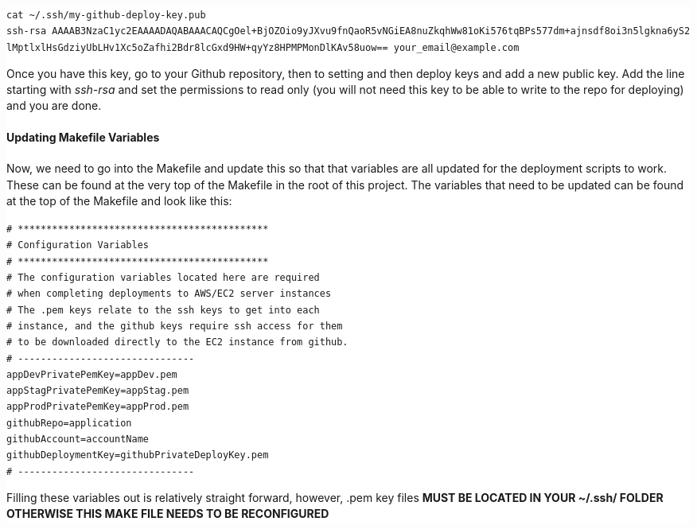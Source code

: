 	cat ~/.ssh/my-github-deploy-key.pub
	ssh-rsa AAAAB3NzaC1yc2EAAAADAQABAAACAQCgOel+BjOZOio9yJXvu9fnQaoR5vNGiEA8nuZkqhWw81oKi576tqBPs577dm+ajnsdf8oi3n5lgkna6yS2lMptlxlHsGdziyUbLHv1Xc5oZafhi2Bdr8lcGxd9HW+qyYz8HPMPMonDlKAv58uow== your_email@example.com
	
Once you have this key, go to your Github repository, then to setting and then deploy keys and add a new public key. Add the line starting with *ssh-rsa* and set the permissions to read only (you will not need this key to be able to write to the repo for deploying) and you are done.

#### Updating Makefile Variables

Now, we need to go into the Makefile and update this so that that variables are all updated for the deployment scripts to work. These can be found at the very top of the Makefile in the root of this project. The variables that need to be updated can be found at the top of the Makefile and look like this:

	# ********************************************
	# Configuration Variables
	# ********************************************
	# The configuration variables located here are required
	# when completing deployments to AWS/EC2 server instances
	# The .pem keys relate to the ssh keys to get into each
	# instance, and the github keys require ssh access for them
	# to be downloaded directly to the EC2 instance from github.
	# -------------------------------
	appDevPrivatePemKey=appDev.pem
	appStagPrivatePemKey=appStag.pem
	appProdPrivatePemKey=appProd.pem
	githubRepo=application
	githubAccount=accountName
	githubDeploymentKey=githubPrivateDeployKey.pem
	# -------------------------------

Filling these variables out is relatively straight forward, however, .pem key files **MUST BE LOCATED IN YOUR ~/.ssh/ FOLDER OTHERWISE THIS MAKE FILE NEEDS TO BE RECONFIGURED**
